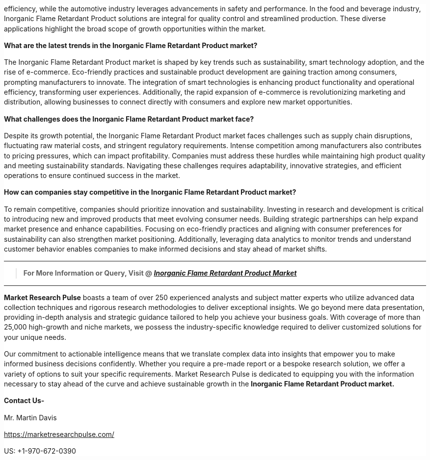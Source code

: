 efficiency, while the automotive industry leverages advancements in safety and performance. In the food and beverage industry, Inorganic Flame Retardant Product solutions are integral for quality control and streamlined production. These diverse applications highlight the broad scope of growth opportunities within the market.</p><p><strong>What are the latest trends in the Inorganic Flame Retardant Product market?</strong></p><p>The Inorganic Flame Retardant Product market is shaped by key trends such as sustainability, smart technology adoption, and the rise of e-commerce. Eco-friendly practices and sustainable product development are gaining traction among consumers, prompting manufacturers to innovate. The integration of smart technologies is enhancing product functionality and operational efficiency, transforming user experiences. Additionally, the rapid expansion of e-commerce is revolutionizing marketing and distribution, allowing businesses to connect directly with consumers and explore new market opportunities.</p><p><strong>What challenges does the Inorganic Flame Retardant Product market face?</strong></p><p>Despite its growth potential, the Inorganic Flame Retardant Product market faces challenges such as supply chain disruptions, fluctuating raw material costs, and stringent regulatory requirements. Intense competition among manufacturers also contributes to pricing pressures, which can impact profitability. Companies must address these hurdles while maintaining high product quality and meeting sustainability standards. Navigating these challenges requires adaptability, innovative strategies, and efficient operations to ensure continued success in the market.</p><p><strong>How can companies stay competitive in the Inorganic Flame Retardant Product market?</strong></p><p>To remain competitive, companies should prioritize innovation and sustainability. Investing in research and development is critical to introducing new and improved products that meet evolving consumer needs. Building strategic partnerships can help expand market presence and enhance capabilities. Focusing on eco-friendly practices and aligning with consumer preferences for sustainability can also strengthen market positioning. Additionally, leveraging data analytics to monitor trends and understand customer behavior enables companies to make informed decisions and stay ahead of market shifts.</p><hr /><blockquote><p><strong>For More Information or Query, Visit @&nbsp;<em><a href="https://marketresearchpulse.com/report/144786/inorganic-flame-retardant-product-market?utm_source=Linkedin&utm_medium=0111">Inorganic Flame Retardant Product Market</a></em></strong></p></blockquote><hr /><p><strong>Market Research Pulse</strong> boasts a team of over 250 experienced analysts and subject matter experts who utilize advanced data collection techniques and rigorous research methodologies to deliver exceptional insights. We go beyond mere data presentation, providing in-depth analysis and strategic guidance tailored to help you achieve your business goals. With coverage of more than 25,000 high-growth and niche markets, we possess the industry-specific knowledge required to deliver customized solutions for your unique needs.</p><p>Our commitment to actionable intelligence means that we translate complex data into insights that empower you to make informed business decisions confidently. Whether you require a pre-made report or a bespoke research solution, we offer a variety of options to suit your specific requirements. Market Research Pulse is dedicated to equipping you with the information necessary to stay ahead of the curve and achieve sustainable growth in the <strong>Inorganic Flame Retardant Product market.</strong></p><p><strong>Contact Us-</strong></p><p>Mr. Martin Davis</p><p>https://marketresearchpulse.com/</p><p>US: +1-970-672-0390</p>
